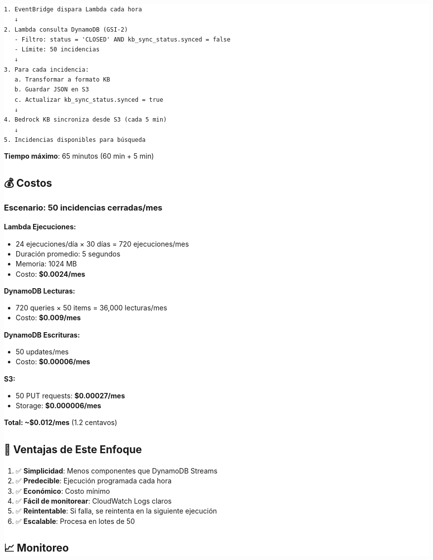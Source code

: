 ```
1. EventBridge dispara Lambda cada hora
   ↓
2. Lambda consulta DynamoDB (GSI-2)
   - Filtro: status = 'CLOSED' AND kb_sync_status.synced = false
   - Límite: 50 incidencias
   ↓
3. Para cada incidencia:
   a. Transformar a formato KB
   b. Guardar JSON en S3
   c. Actualizar kb_sync_status.synced = true
   ↓
4. Bedrock KB sincroniza desde S3 (cada 5 min)
   ↓
5. Incidencias disponibles para búsqueda
```

**Tiempo máximo**: 65 minutos (60 min + 5 min)

## 💰 Costos

### Escenario: 50 incidencias cerradas/mes

**Lambda Ejecuciones:**
- 24 ejecuciones/día × 30 días = 720 ejecuciones/mes
- Duración promedio: 5 segundos
- Memoria: 1024 MB
- Costo: **$0.0024/mes**

**DynamoDB Lecturas:**
- 720 queries × 50 items = 36,000 lecturas/mes
- Costo: **$0.009/mes**

**DynamoDB Escrituras:**
- 50 updates/mes
- Costo: **$0.00006/mes**

**S3:**
- 50 PUT requests: **$0.00027/mes**
- Storage: **$0.000006/mes**

**Total: ~$0.012/mes** (1.2 centavos)

## 🎯 Ventajas de Este Enfoque

1. ✅ **Simplicidad**: Menos componentes que DynamoDB Streams
2. ✅ **Predecible**: Ejecución programada cada hora
3. ✅ **Económico**: Costo mínimo
4. ✅ **Fácil de monitorear**: CloudWatch Logs claros
5. ✅ **Reintentable**: Si falla, se reintenta en la siguiente ejecución
6. ✅ **Escalable**: Procesa en lotes de 50

## 📈 Monitoreo
